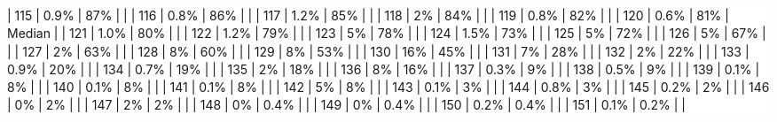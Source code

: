 | 115 | 0.9% | 87% |  |
| 116 | 0.8% | 86% |  |
| 117 | 1.2% | 85% |  |
| 118 | 2% | 84% |  |
| 119 | 0.8% | 82% |  |
| 120 | 0.6% | 81% | Median |
| 121 | 1.0% | 80% |  |
| 122 | 1.2% | 79% |  |
| 123 | 5% | 78% |  |
| 124 | 1.5% | 73% |  |
| 125 | 5% | 72% |  |
| 126 | 5% | 67% |  |
| 127 | 2% | 63% |  |
| 128 | 8% | 60% |  |
| 129 | 8% | 53% |  |
| 130 | 16% | 45% |  |
| 131 | 7% | 28% |  |
| 132 | 2% | 22% |  |
| 133 | 0.9% | 20% |  |
| 134 | 0.7% | 19% |  |
| 135 | 2% | 18% |  |
| 136 | 8% | 16% |  |
| 137 | 0.3% | 9% |  |
| 138 | 0.5% | 9% |  |
| 139 | 0.1% | 8% |  |
| 140 | 0.1% | 8% |  |
| 141 | 0.1% | 8% |  |
| 142 | 5% | 8% |  |
| 143 | 0.1% | 3% |  |
| 144 | 0.8% | 3% |  |
| 145 | 0.2% | 2% |  |
| 146 | 0% | 2% |  |
| 147 | 2% | 2% |  |
| 148 | 0% | 0.4% |  |
| 149 | 0% | 0.4% |  |
| 150 | 0.2% | 0.4% |  |
| 151 | 0.1% | 0.2% |  |